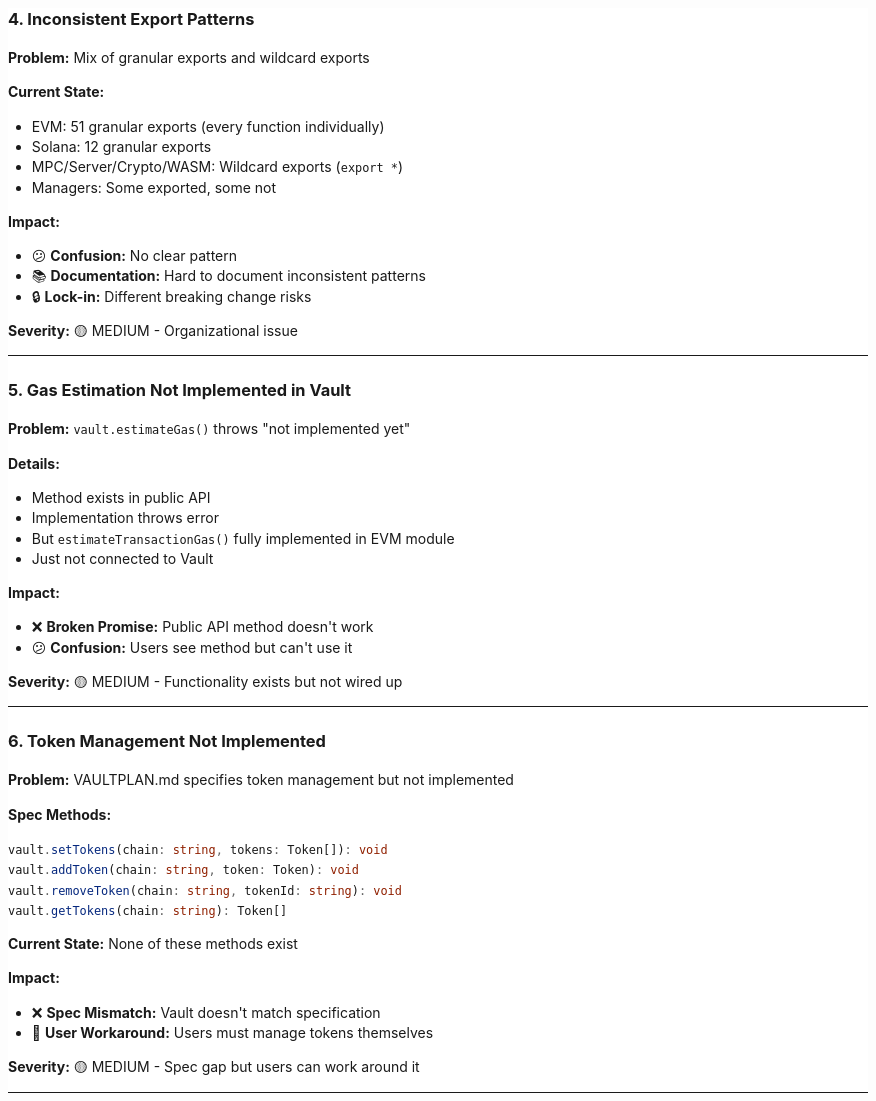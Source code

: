 
### 4. Inconsistent Export Patterns

**Problem:** Mix of granular exports and wildcard exports

**Current State:**
- EVM: 51 granular exports (every function individually)
- Solana: 12 granular exports
- MPC/Server/Crypto/WASM: Wildcard exports (`export *`)
- Managers: Some exported, some not

**Impact:**
- 😕 **Confusion:** No clear pattern
- 📚 **Documentation:** Hard to document inconsistent patterns
- 🔒 **Lock-in:** Different breaking change risks

**Severity:** 🟡 MEDIUM - Organizational issue

---

### 5. Gas Estimation Not Implemented in Vault

**Problem:** `vault.estimateGas()` throws "not implemented yet"

**Details:**
- Method exists in public API
- Implementation throws error
- But `estimateTransactionGas()` fully implemented in EVM module
- Just not connected to Vault

**Impact:**
- ❌ **Broken Promise:** Public API method doesn't work
- 😕 **Confusion:** Users see method but can't use it

**Severity:** 🟡 MEDIUM - Functionality exists but not wired up

---

### 6. Token Management Not Implemented

**Problem:** VAULTPLAN.md specifies token management but not implemented

**Spec Methods:**
```typescript
vault.setTokens(chain: string, tokens: Token[]): void
vault.addToken(chain: string, token: Token): void
vault.removeToken(chain: string, tokenId: string): void
vault.getTokens(chain: string): Token[]
```

**Current State:** None of these methods exist

**Impact:**
- ❌ **Spec Mismatch:** Vault doesn't match specification
- 🔄 **User Workaround:** Users must manage tokens themselves

**Severity:** 🟡 MEDIUM - Spec gap but users can work around it

---